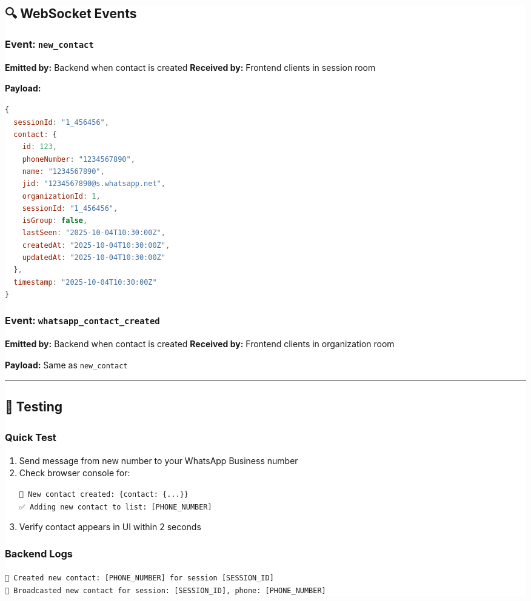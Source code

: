 
## 🔍 WebSocket Events

### Event: `new_contact`
**Emitted by:** Backend when contact is created
**Received by:** Frontend clients in session room

**Payload:**
```javascript
{
  sessionId: "1_456456",
  contact: {
    id: 123,
    phoneNumber: "1234567890",
    name: "1234567890",
    jid: "1234567890@s.whatsapp.net",
    organizationId: 1,
    sessionId: "1_456456",
    isGroup: false,
    lastSeen: "2025-10-04T10:30:00Z",
    createdAt: "2025-10-04T10:30:00Z",
    updatedAt: "2025-10-04T10:30:00Z"
  },
  timestamp: "2025-10-04T10:30:00Z"
}
```

### Event: `whatsapp_contact_created`
**Emitted by:** Backend when contact is created
**Received by:** Frontend clients in organization room

**Payload:** Same as `new_contact`

---

## 🧪 Testing

### Quick Test
1. Send message from new number to your WhatsApp Business number
2. Check browser console for:
   ```
   📱 New contact created: {contact: {...}}
   ✅ Adding new contact to list: [PHONE_NUMBER]
   ```
3. Verify contact appears in UI within 2 seconds

### Backend Logs
```
📱 Created new contact: [PHONE_NUMBER] for session [SESSION_ID]
📱 Broadcasted new contact for session: [SESSION_ID], phone: [PHONE_NUMBER]
```
